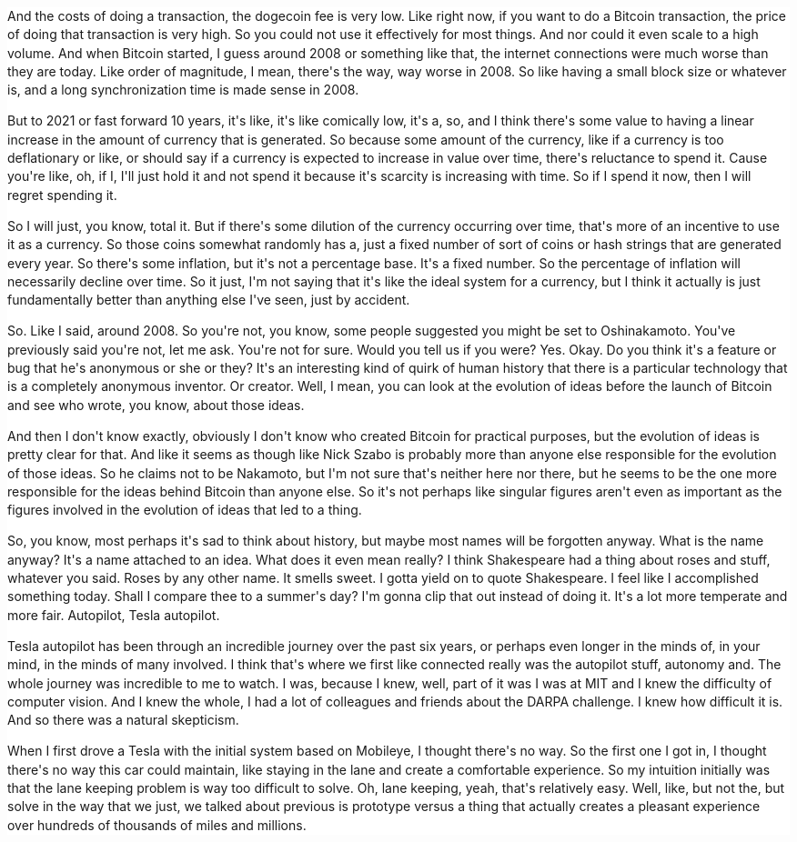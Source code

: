 And the costs of doing a transaction, the dogecoin fee is very low. Like right now, if you want to do a Bitcoin transaction, the price of doing that transaction is very high. So you could not use it effectively for most things. And nor could it even scale to a high volume. And when Bitcoin started, I guess around 2008 or something like that, the internet connections were much worse than they are today. Like order of magnitude, I mean, there's the way, way worse in 2008. So like having a small block size or whatever is, and a long synchronization time is made sense in 2008.

But to 2021 or fast forward 10 years, it's like, it's like comically low, it's a, so, and I think there's some value to having a linear increase in the amount of currency that is generated. So because some amount of the currency, like if a currency is too deflationary or like, or should say if a currency is expected to increase in value over time, there's reluctance to spend it. Cause you're like, oh, if I, I'll just hold it and not spend it because it's scarcity is increasing with time. So if I spend it now, then I will regret spending it.

So I will just, you know, total it. But if there's some dilution of the currency occurring over time, that's more of an incentive to use it as a currency. So those coins somewhat randomly has a, just a fixed number of sort of coins or hash strings that are generated every year. So there's some inflation, but it's not a percentage base. It's a fixed number. So the percentage of inflation will necessarily decline over time. So it just, I'm not saying that it's like the ideal system for a currency, but I think it actually is just fundamentally better than anything else I've seen, just by accident.

So. Like I said, around 2008. So you're not, you know, some people suggested you might be set to Oshinakamoto. You've previously said you're not, let me ask. You're not for sure. Would you tell us if you were? Yes. Okay. Do you think it's a feature or bug that he's anonymous or she or they? It's an interesting kind of quirk of human history that there is a particular technology that is a completely anonymous inventor. Or creator. Well, I mean, you can look at the evolution of ideas before the launch of Bitcoin and see who wrote, you know, about those ideas.

And then I don't know exactly, obviously I don't know who created Bitcoin for practical purposes, but the evolution of ideas is pretty clear for that. And like it seems as though like Nick Szabo is probably more than anyone else responsible for the evolution of those ideas. So he claims not to be Nakamoto, but I'm not sure that's neither here nor there, but he seems to be the one more responsible for the ideas behind Bitcoin than anyone else. So it's not perhaps like singular figures aren't even as important as the figures involved in the evolution of ideas that led to a thing.

So, you know, most perhaps it's sad to think about history, but maybe most names will be forgotten anyway. What is the name anyway? It's a name attached to an idea. What does it even mean really? I think Shakespeare had a thing about roses and stuff, whatever you said. Roses by any other name. It smells sweet. I gotta yield on to quote Shakespeare. I feel like I accomplished something today. Shall I compare thee to a summer's day? I'm gonna clip that out instead of doing it. It's a lot more temperate and more fair. Autopilot, Tesla autopilot.

Tesla autopilot has been through an incredible journey over the past six years, or perhaps even longer in the minds of, in your mind, in the minds of many involved. I think that's where we first like connected really was the autopilot stuff, autonomy and. The whole journey was incredible to me to watch. I was, because I knew, well, part of it was I was at MIT and I knew the difficulty of computer vision. And I knew the whole, I had a lot of colleagues and friends about the DARPA challenge. I knew how difficult it is. And so there was a natural skepticism.

When I first drove a Tesla with the initial system based on Mobileye, I thought there's no way. So the first one I got in, I thought there's no way this car could maintain, like staying in the lane and create a comfortable experience. So my intuition initially was that the lane keeping problem is way too difficult to solve. Oh, lane keeping, yeah, that's relatively easy. Well, like, but not the, but solve in the way that we just, we talked about previous is prototype versus a thing that actually creates a pleasant experience over hundreds of thousands of miles and millions.
